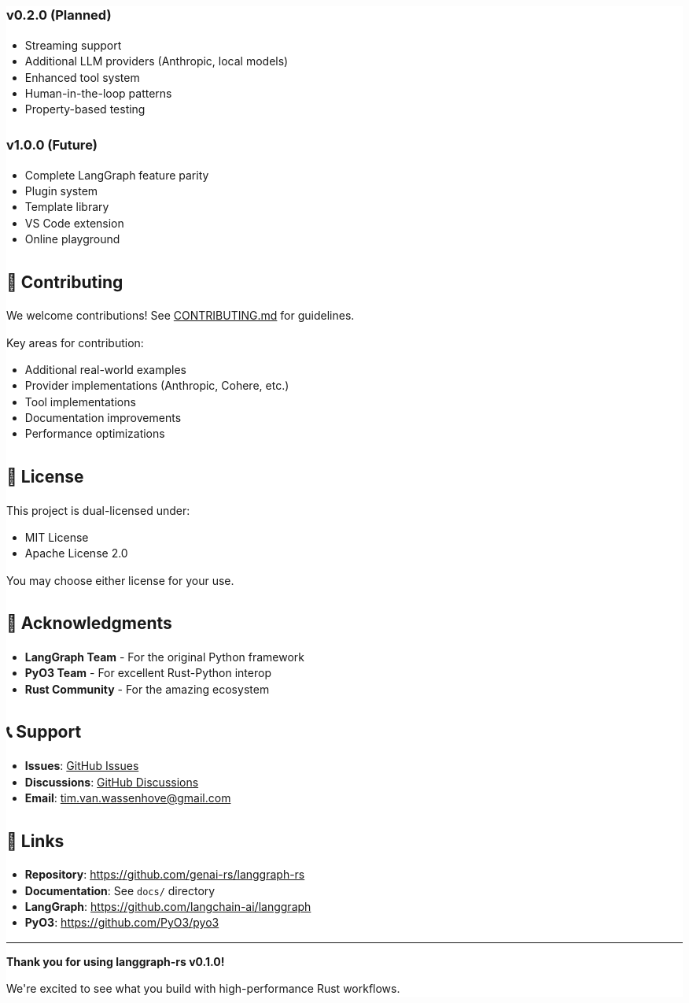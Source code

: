 ### v0.2.0 (Planned)
- Streaming support
- Additional LLM providers (Anthropic, local models)
- Enhanced tool system
- Human-in-the-loop patterns
- Property-based testing

### v1.0.0 (Future)
- Complete LangGraph feature parity
- Plugin system
- Template library
- VS Code extension
- Online playground

## 🤝 Contributing

We welcome contributions! See [CONTRIBUTING.md](CONTRIBUTING.md) for guidelines.

Key areas for contribution:
- Additional real-world examples
- Provider implementations (Anthropic, Cohere, etc.)
- Tool implementations
- Documentation improvements
- Performance optimizations

## 📄 License

This project is dual-licensed under:
- MIT License
- Apache License 2.0

You may choose either license for your use.

## 🙏 Acknowledgments

- **LangGraph Team** - For the original Python framework
- **PyO3 Team** - For excellent Rust-Python interop
- **Rust Community** - For the amazing ecosystem

## 📞 Support

- **Issues**: [GitHub Issues](https://github.com/genai-rs/langgraph-rs/issues)
- **Discussions**: [GitHub Discussions](https://github.com/genai-rs/langgraph-rs/discussions)
- **Email**: tim.van.wassenhove@gmail.com

## 🔗 Links

- **Repository**: https://github.com/genai-rs/langgraph-rs
- **Documentation**: See `docs/` directory
- **LangGraph**: https://github.com/langchain-ai/langgraph
- **PyO3**: https://github.com/PyO3/pyo3

---

**Thank you for using langgraph-rs v0.1.0!**

We're excited to see what you build with high-performance Rust workflows.
